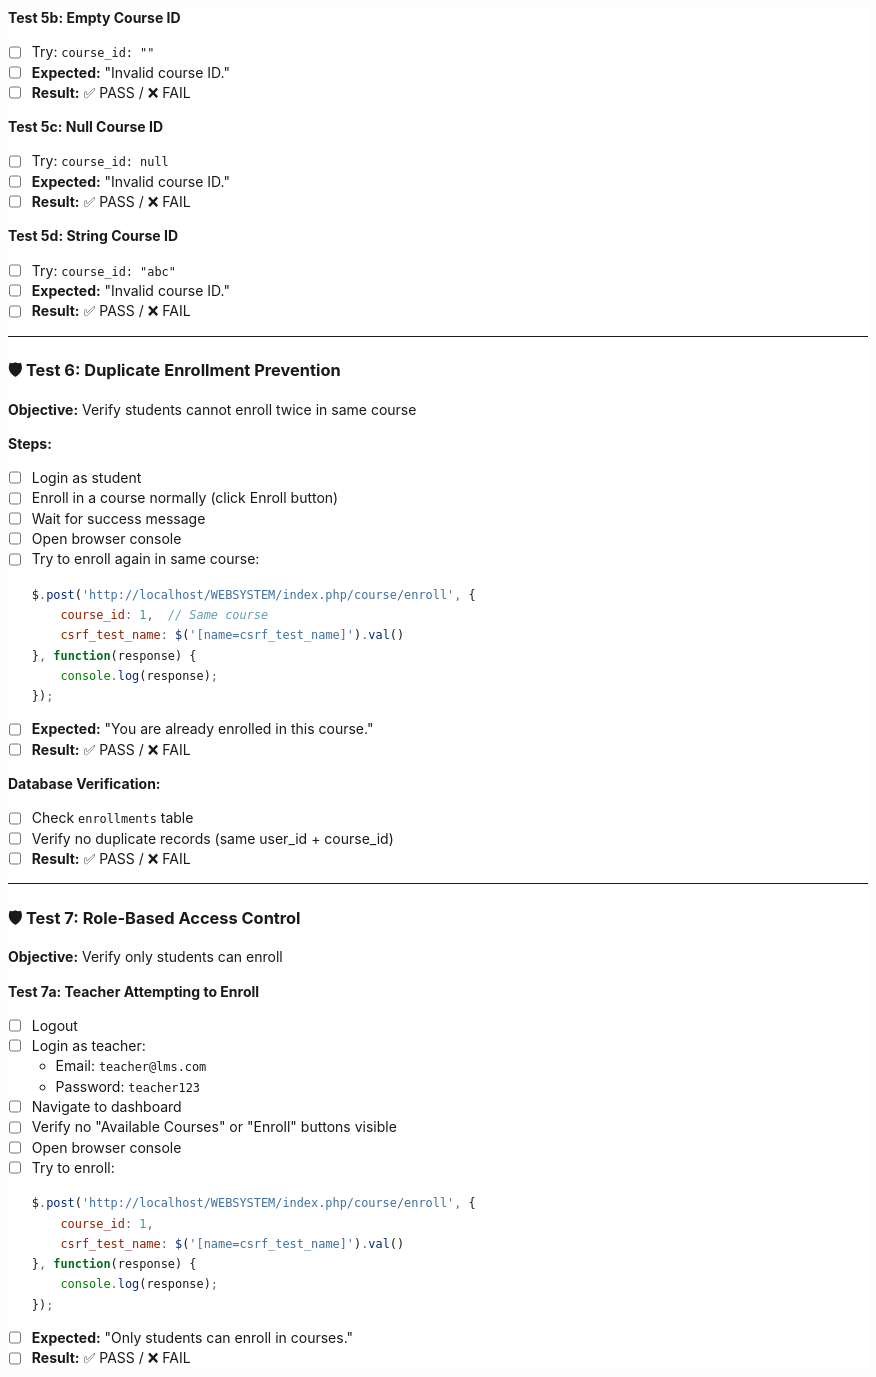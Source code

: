 **Test 5b: Empty Course ID**
- [ ] Try: `course_id: ""`
- [ ] **Expected:** "Invalid course ID."
- [ ] **Result:** ✅ PASS / ❌ FAIL

**Test 5c: Null Course ID**
- [ ] Try: `course_id: null`
- [ ] **Expected:** "Invalid course ID."
- [ ] **Result:** ✅ PASS / ❌ FAIL

**Test 5d: String Course ID**
- [ ] Try: `course_id: "abc"`
- [ ] **Expected:** "Invalid course ID."
- [ ] **Result:** ✅ PASS / ❌ FAIL

---

### 🛡️ Test 6: Duplicate Enrollment Prevention
**Objective:** Verify students cannot enroll twice in same course

**Steps:**
- [ ] Login as student
- [ ] Enroll in a course normally (click Enroll button)
- [ ] Wait for success message
- [ ] Open browser console
- [ ] Try to enroll again in same course:
  ```javascript
  $.post('http://localhost/WEBSYSTEM/index.php/course/enroll', {
      course_id: 1,  // Same course
      csrf_test_name: $('[name=csrf_test_name]').val()
  }, function(response) {
      console.log(response);
  });
  ```
- [ ] **Expected:** "You are already enrolled in this course."
- [ ] **Result:** ✅ PASS / ❌ FAIL

**Database Verification:**
- [ ] Check `enrollments` table
- [ ] Verify no duplicate records (same user_id + course_id)
- [ ] **Result:** ✅ PASS / ❌ FAIL

---

### 🛡️ Test 7: Role-Based Access Control
**Objective:** Verify only students can enroll

**Test 7a: Teacher Attempting to Enroll**
- [ ] Logout
- [ ] Login as teacher:
  - Email: `teacher@lms.com`
  - Password: `teacher123`
- [ ] Navigate to dashboard
- [ ] Verify no "Available Courses" or "Enroll" buttons visible
- [ ] Open browser console
- [ ] Try to enroll:
  ```javascript
  $.post('http://localhost/WEBSYSTEM/index.php/course/enroll', {
      course_id: 1,
      csrf_test_name: $('[name=csrf_test_name]').val()
  }, function(response) {
      console.log(response);
  });
  ```
- [ ] **Expected:** "Only students can enroll in courses."
- [ ] **Result:** ✅ PASS / ❌ FAIL
